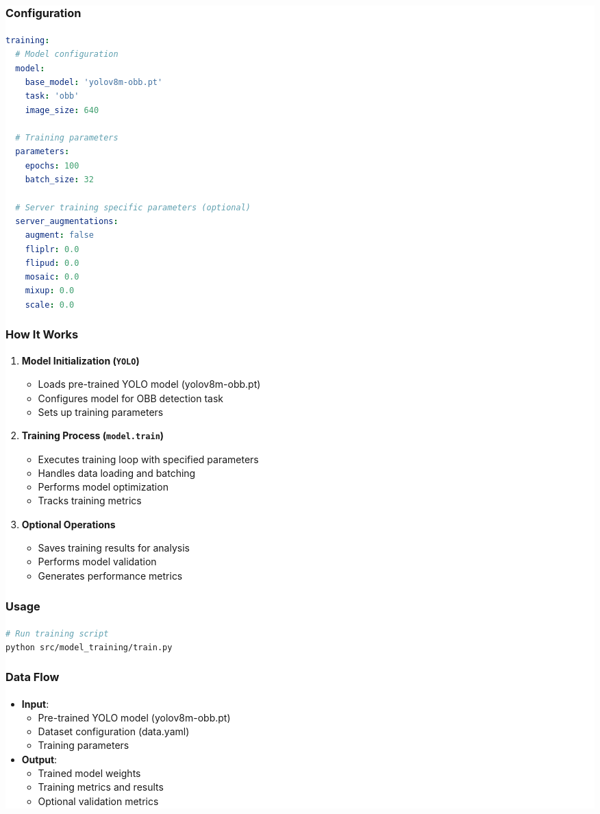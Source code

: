 ### Configuration
```yaml
training:
  # Model configuration
  model:
    base_model: 'yolov8m-obb.pt'
    task: 'obb'
    image_size: 640

  # Training parameters
  parameters:
    epochs: 100
    batch_size: 32

  # Server training specific parameters (optional)
  server_augmentations:
    augment: false
    fliplr: 0.0
    flipud: 0.0
    mosaic: 0.0
    mixup: 0.0
    scale: 0.0
```

### How It Works
1. **Model Initialization (`YOLO`)**
   - Loads pre-trained YOLO model (yolov8m-obb.pt)
   - Configures model for OBB detection task
   - Sets up training parameters

2. **Training Process (`model.train`)**
   - Executes training loop with specified parameters
   - Handles data loading and batching
   - Performs model optimization
   - Tracks training metrics

3. **Optional Operations**
   - Saves training results for analysis
   - Performs model validation
   - Generates performance metrics

### Usage
```bash
# Run training script
python src/model_training/train.py
```

### Data Flow
- **Input**:
  - Pre-trained YOLO model (yolov8m-obb.pt)
  - Dataset configuration (data.yaml)
  - Training parameters
- **Output**:
  - Trained model weights
  - Training metrics and results
  - Optional validation metrics
